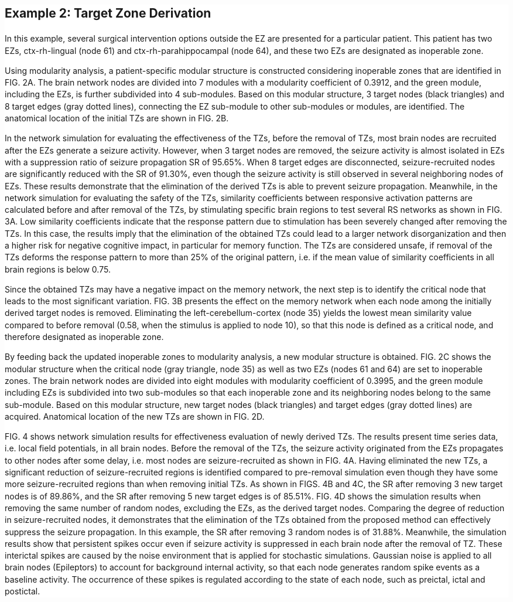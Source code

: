 ## Example 2: Target Zone Derivation

In this example, several surgical intervention options outside the EZ are presented for a particular patient. This patient has two EZs, ctx-rh-lingual (node 61) and ctx-rh-parahippocampal (node 64), and these two EZs are designated as inoperable zone.

Using modularity analysis, a patient-specific modular structure is constructed considering inoperable zones that are identified in FIG. 2A. The brain network nodes are divided into 7 modules with a modularity coefficient of 0.3912, and the green module, including the EZs, is further subdivided into 4 sub-modules. Based on this modular structure, 3 target nodes (black triangles) and 8 target edges (gray dotted lines), connecting the EZ sub-module to other sub-modules or modules, are identified. The anatomical location of the initial TZs are shown in FIG. 2B.

In the network simulation for evaluating the effectiveness of the TZs, before the removal of TZs, most brain nodes are recruited after the EZs generate a seizure activity. However, when 3 target nodes are removed, the seizure activity is almost isolated in EZs with a suppression ratio of seizure propagation SR of 95.65%. When 8 target edges are disconnected, seizure-recruited nodes are significantly reduced with the SR of 91.30%, even though the seizure activity is still observed in several neighboring nodes of EZs. These results demonstrate that the elimination of the derived TZs is able to prevent seizure propagation. Meanwhile, in the network simulation for evaluating the safety of the TZs, similarity coefficients between responsive activation patterns are calculated before and after removal of the TZs, by stimulating specific brain regions to test several RS networks as shown in FIG. 3A. Low similarity coefficients indicate that the response pattern due to stimulation has been severely changed after removing the TZs. In this case, the results imply that the elimination of the obtained TZs could lead to a larger network disorganization and then a higher risk for negative cognitive impact, in particular for memory function. The TZs are considered unsafe, if removal of the TZs deforms the response pattern to more than 25% of the original pattern, i.e. if the mean value of similarity coefficients in all brain regions is below 0.75.

Since the obtained TZs may have a negative impact on the memory network, the next step is to identify the critical node that leads to the most significant variation. FIG. 3B presents the effect on the memory network when each node among the initially derived target nodes is removed. Eliminating the left-cerebellum-cortex (node 35) yields the lowest mean similarity value compared to before removal (0.58, when the stimulus is applied to node 10), so that this node is defined as a critical node, and therefore designated as inoperable zone.

By feeding back the updated inoperable zones to modularity analysis, a new modular structure is obtained. FIG. 2C shows the modular structure when the critical node (gray triangle, node 35) as well as two EZs (nodes 61 and 64) are set to inoperable zones. The brain network nodes are divided into eight modules with modularity coefficient of 0.3995, and the green module including EZs is subdivided into two sub-modules so that each inoperable zone and its neighboring nodes belong to the same sub-module. Based on this modular structure, new target nodes (black triangles) and target edges (gray dotted lines) are acquired. Anatomical location of the new TZs are shown in FIG. 2D.

FIG. 4 shows network simulation results for effectiveness evaluation of newly derived TZs. The results present time series data, i.e. local field potentials, in all brain nodes. Before the removal of the TZs, the seizure activity originated from the EZs propagates to other nodes after some delay, i.e. most nodes are seizure-recruited as shown in FIG. 4A. Having eliminated the new TZs, a significant reduction of seizure-recruited regions is identified compared to pre-removal simulation even though they have some more seizure-recruited regions than when removing initial TZs. As shown in FIGS. 4B and 4C, the SR after removing 3 new target nodes is of 89.86%, and the SR after removing 5 new target edges is of 85.51%. FIG. 4D shows the simulation results when removing the same number of random nodes, excluding the EZs, as the derived target nodes. Comparing the degree of reduction in seizure-recruited nodes, it demonstrates that the elimination of the TZs obtained from the proposed method can effectively suppress the seizure propagation. In this example, the SR after removing 3 random nodes is of 31.88%. Meanwhile, the simulation results show that persistent spikes occur even if seizure activity is suppressed in each brain node after the removal of TZ. These interictal spikes are caused by the noise environment that is applied for stochastic simulations. Gaussian noise is applied to all brain nodes (Epileptors) to account for background internal activity, so that each node generates random spike events as a baseline activity. The occurrence of these spikes is regulated according to the state of each node, such as preictal, ictal and postictal.
